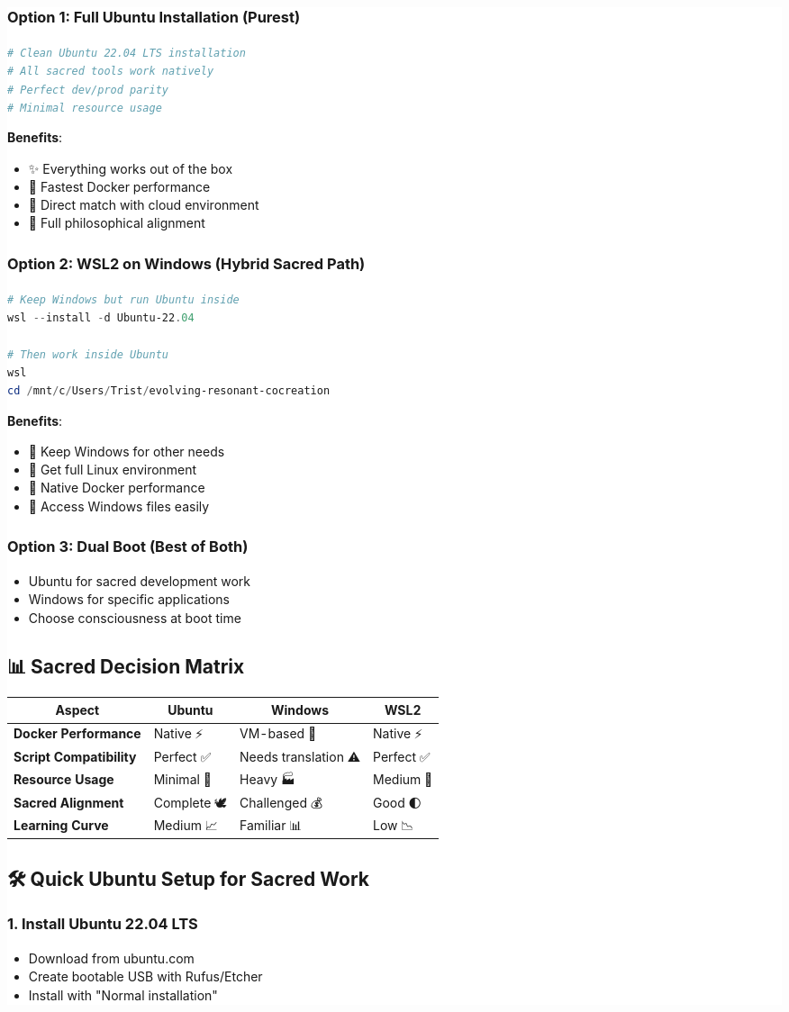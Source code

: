 ### Option 1: Full Ubuntu Installation (Purest)
```bash
# Clean Ubuntu 22.04 LTS installation
# All sacred tools work natively
# Perfect dev/prod parity
# Minimal resource usage
```

**Benefits**:
- ✨ Everything works out of the box
- 🚀 Fastest Docker performance
- 🎯 Direct match with cloud environment
- 💚 Full philosophical alignment

### Option 2: WSL2 on Windows (Hybrid Sacred Path)
```powershell
# Keep Windows but run Ubuntu inside
wsl --install -d Ubuntu-22.04

# Then work inside Ubuntu
wsl
cd /mnt/c/Users/Trist/evolving-resonant-cocreation
```

**Benefits**:
- 🔄 Keep Windows for other needs
- 🐧 Get full Linux environment
- 🐳 Native Docker performance
- 📁 Access Windows files easily

### Option 3: Dual Boot (Best of Both)
- Ubuntu for sacred development work
- Windows for specific applications
- Choose consciousness at boot time

## 📊 Sacred Decision Matrix

| Aspect | Ubuntu | Windows | WSL2 |
|--------|---------|----------|------|
| **Docker Performance** | Native ⚡ | VM-based 🐌 | Native ⚡ |
| **Script Compatibility** | Perfect ✅ | Needs translation ⚠️ | Perfect ✅ |
| **Resource Usage** | Minimal 🌱 | Heavy 🏭 | Medium 🏢 |
| **Sacred Alignment** | Complete 🕊️ | Challenged 💰 | Good 🌓 |
| **Learning Curve** | Medium 📈 | Familiar 📊 | Low 📉 |

## 🛠️ Quick Ubuntu Setup for Sacred Work

### 1. Install Ubuntu 22.04 LTS
- Download from ubuntu.com
- Create bootable USB with Rufus/Etcher
- Install with "Normal installation"
